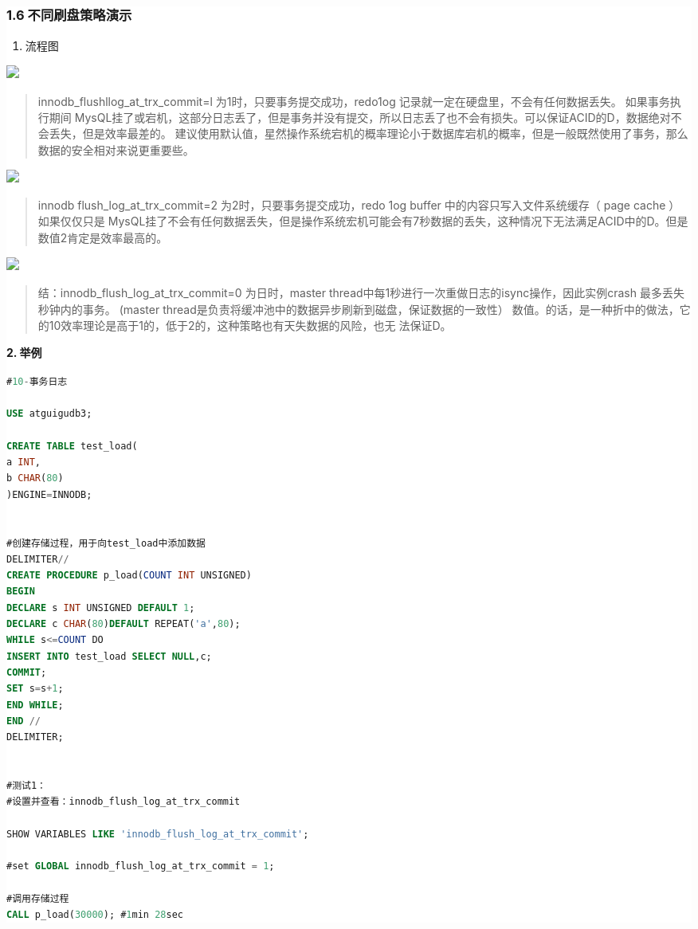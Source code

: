 

### 1.6 不同刷盘策略演示

1. 流程图

![](https://cdn.jsdelivr.net/gh/clxmm/image@main/img/2022/03/20220317204106mysql.png)

> innodb_flushllog_at_trx_commit=l
> 为1时，只要事务提交成功，redo1og 记录就一定在硬盘里，不会有任何数据丢失。
> 如果事务执行期间 MysQL挂了或宕机，这部分日志丢了，但是事务并没有提交，所以日志丢了也不会有损失。可以保证ACID的D，数据绝对不会丢失，但是效率最差的。
> 建议使用默认值，星然操作系统宕机的概率理论小于数据库宕机的概率，但是一般既然使用了事务，那么数据的安全相对来说更重要些。

![](https://cdn.jsdelivr.net/gh/clxmm/image@main/img/2022/03/20220317204243mysql.png)

> innodb flush_log_at_trx_commit=2
> 为2时，只要事务提交成功，redo 1og buffer 中的内容只写入文件系统缓存（ page cache ）
> 如果仅仅只是 MysQL挂了不会有任何数据丢失，但是操作系统宏机可能会有7秒数据的丢失，这种情况下无法满足ACID中的D。但是数值2肯定是效率最高的。


![](https://cdn.jsdelivr.net/gh/clxmm/image@main/img/2022/03/20220317204312.png)

> 结：innodb_flush_log_at_trx_commit=0
> 为日时，master thread中每1秒进行一次重做日志的isync操作，因此实例crash 最多丢失秒钟内的事务。
> (master thread是负责将缓冲池中的数据异步刷新到磁盘，保证数据的一致性）
> 数值。的话，是一种折中的做法，它的10效率理论是高于1的，低于2的，这种策略也有天失数据的风险，也无
> 法保证D。

**2. 举例**

```sql
#10-事务日志

USE atguigudb3;

CREATE TABLE test_load(
a INT,
b CHAR(80)
)ENGINE=INNODB;


#创建存储过程，用于向test_load中添加数据
DELIMITER//
CREATE PROCEDURE p_load(COUNT INT UNSIGNED)
BEGIN
DECLARE s INT UNSIGNED DEFAULT 1;
DECLARE c CHAR(80)DEFAULT REPEAT('a',80);
WHILE s<=COUNT DO
INSERT INTO test_load SELECT NULL,c;
COMMIT;
SET s=s+1;
END WHILE;
END //
DELIMITER;


#测试1：
#设置并查看：innodb_flush_log_at_trx_commit

SHOW VARIABLES LIKE 'innodb_flush_log_at_trx_commit';

#set GLOBAL innodb_flush_log_at_trx_commit = 1;

#调用存储过程
CALL p_load(30000); #1min 28sec
```

